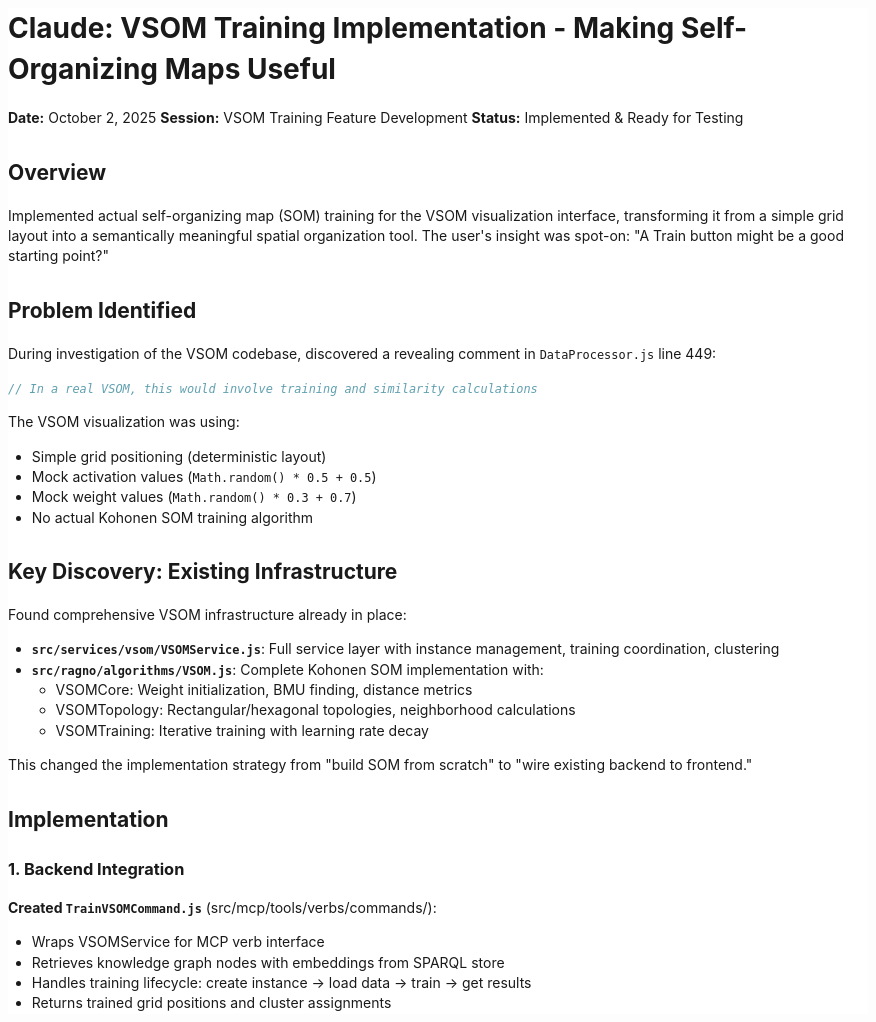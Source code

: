 # Claude: VSOM Training Implementation - Making Self-Organizing Maps Useful

**Date:** October 2, 2025
**Session:** VSOM Training Feature Development
**Status:** Implemented & Ready for Testing

## Overview

Implemented actual self-organizing map (SOM) training for the VSOM visualization interface, transforming it from a simple grid layout into a semantically meaningful spatial organization tool. The user's insight was spot-on: "A Train button might be a good starting point?"

## Problem Identified

During investigation of the VSOM codebase, discovered a revealing comment in `DataProcessor.js` line 449:

```javascript
// In a real VSOM, this would involve training and similarity calculations
```

The VSOM visualization was using:
- Simple grid positioning (deterministic layout)
- Mock activation values (`Math.random() * 0.5 + 0.5`)
- Mock weight values (`Math.random() * 0.3 + 0.7`)
- No actual Kohonen SOM training algorithm

## Key Discovery: Existing Infrastructure

Found comprehensive VSOM infrastructure already in place:
- **`src/services/vsom/VSOMService.js`**: Full service layer with instance management, training coordination, clustering
- **`src/ragno/algorithms/VSOM.js`**: Complete Kohonen SOM implementation with:
  - VSOMCore: Weight initialization, BMU finding, distance metrics
  - VSOMTopology: Rectangular/hexagonal topologies, neighborhood calculations
  - VSOMTraining: Iterative training with learning rate decay

This changed the implementation strategy from "build SOM from scratch" to "wire existing backend to frontend."

## Implementation

### 1. Backend Integration

**Created `TrainVSOMCommand.js`** (src/mcp/tools/verbs/commands/):
- Wraps VSOMService for MCP verb interface
- Retrieves knowledge graph nodes with embeddings from SPARQL store
- Handles training lifecycle: create instance → load data → train → get results
- Returns trained grid positions and cluster assignments
